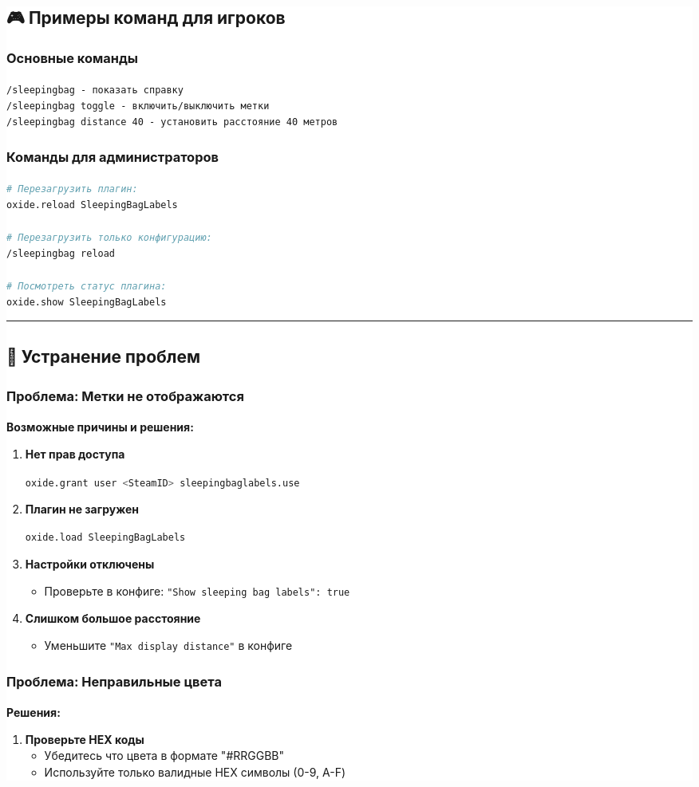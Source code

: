 
## 🎮 Примеры команд для игроков

### Основные команды
```
/sleepingbag - показать справку
/sleepingbag toggle - включить/выключить метки  
/sleepingbag distance 40 - установить расстояние 40 метров
```

### Команды для администраторов
```bash
# Перезагрузить плагин:
oxide.reload SleepingBagLabels

# Перезагрузить только конфигурацию:
/sleepingbag reload

# Посмотреть статус плагина:
oxide.show SleepingBagLabels
```

---

## 🐛 Устранение проблем

### Проблема: Метки не отображаются

**Возможные причины и решения:**

1. **Нет прав доступа**
   ```bash
   oxide.grant user <SteamID> sleepingbaglabels.use
   ```

2. **Плагин не загружен**
   ```bash
   oxide.load SleepingBagLabels
   ```

3. **Настройки отключены**
   - Проверьте в конфиге: `"Show sleeping bag labels": true`

4. **Слишком большое расстояние**
   - Уменьшите `"Max display distance"` в конфиге

### Проблема: Неправильные цвета

**Решения:**

1. **Проверьте HEX коды**
   - Убедитесь что цвета в формате "#RRGGBB"
   - Используйте только валидные HEX символы (0-9, A-F)
